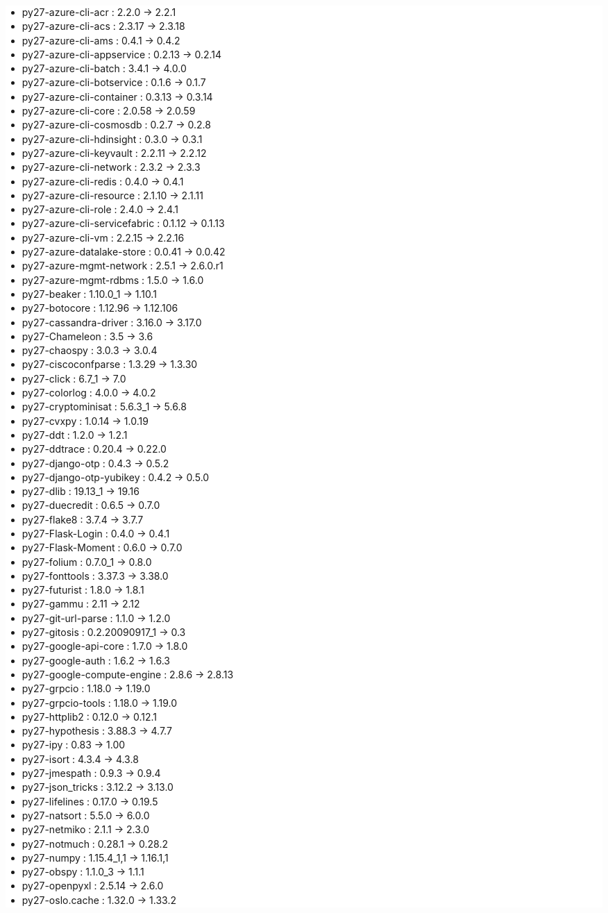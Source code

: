 * py27-azure-cli-acr : 2.2.0 -> 2.2.1
* py27-azure-cli-acs : 2.3.17 -> 2.3.18
* py27-azure-cli-ams : 0.4.1 -> 0.4.2
* py27-azure-cli-appservice : 0.2.13 -> 0.2.14
* py27-azure-cli-batch : 3.4.1 -> 4.0.0
* py27-azure-cli-botservice : 0.1.6 -> 0.1.7
* py27-azure-cli-container : 0.3.13 -> 0.3.14
* py27-azure-cli-core : 2.0.58 -> 2.0.59
* py27-azure-cli-cosmosdb : 0.2.7 -> 0.2.8
* py27-azure-cli-hdinsight : 0.3.0 -> 0.3.1
* py27-azure-cli-keyvault : 2.2.11 -> 2.2.12
* py27-azure-cli-network : 2.3.2 -> 2.3.3
* py27-azure-cli-redis : 0.4.0 -> 0.4.1
* py27-azure-cli-resource : 2.1.10 -> 2.1.11
* py27-azure-cli-role : 2.4.0 -> 2.4.1
* py27-azure-cli-servicefabric : 0.1.12 -> 0.1.13
* py27-azure-cli-vm : 2.2.15 -> 2.2.16
* py27-azure-datalake-store : 0.0.41 -> 0.0.42
* py27-azure-mgmt-network : 2.5.1 -> 2.6.0.r1
* py27-azure-mgmt-rdbms : 1.5.0 -> 1.6.0
* py27-beaker : 1.10.0_1 -> 1.10.1
* py27-botocore : 1.12.96 -> 1.12.106
* py27-cassandra-driver : 3.16.0 -> 3.17.0
* py27-Chameleon : 3.5 -> 3.6
* py27-chaospy : 3.0.3 -> 3.0.4
* py27-ciscoconfparse : 1.3.29 -> 1.3.30
* py27-click : 6.7_1 -> 7.0
* py27-colorlog : 4.0.0 -> 4.0.2
* py27-cryptominisat : 5.6.3_1 -> 5.6.8
* py27-cvxpy : 1.0.14 -> 1.0.19
* py27-ddt : 1.2.0 -> 1.2.1
* py27-ddtrace : 0.20.4 -> 0.22.0
* py27-django-otp : 0.4.3 -> 0.5.2
* py27-django-otp-yubikey : 0.4.2 -> 0.5.0
* py27-dlib : 19.13_1 -> 19.16
* py27-duecredit : 0.6.5 -> 0.7.0
* py27-flake8 : 3.7.4 -> 3.7.7
* py27-Flask-Login : 0.4.0 -> 0.4.1
* py27-Flask-Moment : 0.6.0 -> 0.7.0
* py27-folium : 0.7.0_1 -> 0.8.0
* py27-fonttools : 3.37.3 -> 3.38.0
* py27-futurist : 1.8.0 -> 1.8.1
* py27-gammu : 2.11 -> 2.12
* py27-git-url-parse : 1.1.0 -> 1.2.0
* py27-gitosis : 0.2.20090917_1 -> 0.3
* py27-google-api-core : 1.7.0 -> 1.8.0
* py27-google-auth : 1.6.2 -> 1.6.3
* py27-google-compute-engine : 2.8.6 -> 2.8.13
* py27-grpcio : 1.18.0 -> 1.19.0
* py27-grpcio-tools : 1.18.0 -> 1.19.0
* py27-httplib2 : 0.12.0 -> 0.12.1
* py27-hypothesis : 3.88.3 -> 4.7.7
* py27-ipy : 0.83 -> 1.00
* py27-isort : 4.3.4 -> 4.3.8
* py27-jmespath : 0.9.3 -> 0.9.4
* py27-json_tricks : 3.12.2 -> 3.13.0
* py27-lifelines : 0.17.0 -> 0.19.5
* py27-natsort : 5.5.0 -> 6.0.0
* py27-netmiko : 2.1.1 -> 2.3.0
* py27-notmuch : 0.28.1 -> 0.28.2
* py27-numpy : 1.15.4_1,1 -> 1.16.1,1
* py27-obspy : 1.1.0_3 -> 1.1.1
* py27-openpyxl : 2.5.14 -> 2.6.0
* py27-oslo.cache : 1.32.0 -> 1.33.2